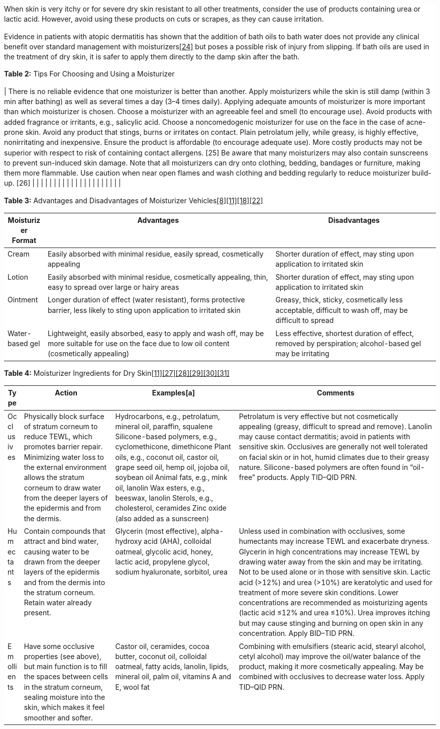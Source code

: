 When skin is very itchy or for severe dry skin resistant to all other treatments, consider the use of products containing urea or lactic acid. However, avoid using these products on cuts or scrapes, as they can cause irritation.

Evidence in patients with atopic dermatitis has shown that the addition of bath oils to bath water does not provide any clinical benefit over standard management with moisturizers​[[24]](#SanterMRumsbyKRiddMJEtAl.BathAdditi-CF814CA7) but poses a possible risk of injury from slipping. If bath oils are used in the treatment of dry skin, it is safer to apply them directly to the damp skin after the bath.

**Table 2:** Tips For Choosing and Using a Moisturizer

| There is no reliable evidence that one moisturizer is better than another. Apply moisturizers while the skin is still damp (within 3 min after bathing) as well as several times a day (3–4 times daily). Applying adequate amounts of moisturizer is more important than which moisturizer is chosen. Choose a moisturizer with an agreeable feel and smell (to encourage use). Avoid products with added fragrance or irritants, e.g., salicylic acid. Choose a noncomedogenic moisturizer for use on the face in the case of acne-prone skin. Avoid any product that stings, burns or irritates on contact. Plain petrolatum jelly, while greasy, is highly effective, nonirritating and inexpensive. Ensure the product is affordable (to encourage adequate use). More costly products may not be superior with respect to risk of containing contact allergens.​ [25] Be aware that many moisturizers may also contain sunscreens to prevent sun-induced skin damage. Note that all moisturizers can dry onto clothing, bedding, bandages or furniture, making them more flammable. Use caution when near open flames and wash clothing and bedding regularly to reduce moisturizer build-up.​ [26] |
|  |
|  |
|  |
|  |
|  |
|  |
|  |
|  |
|  |
|  |

**Table 3:** Advantages and Disadvantages of Moisturizer Vehicles​[[8]](#psc1163n1002)[[11]](#psc1163n1003)[[18]](#psc1163n1006)[[22]](#Barnes2021)

| Moisturizer Format | Advantages | Disadvantages |
| --- | --- | --- |
| Cream | Easily absorbed with minimal residue, easily spread, cosmetically appealing | Shorter duration of effect, may sting upon application to irritated skin |
| Lotion | Easily absorbed with minimal residue, cosmetically appealing, thin, easy to spread over large or hairy areas | Shorter duration of effect, may sting upon application to irritated skin |
| Ointment | Longer duration of effect (water resistant), forms protective barrier, less likely to sting upon application to irritated skin | Greasy, thick, sticky, cosmetically less acceptable, difficult to wash off, may be difficult to spread |
| Water-based gel | Lightweight, easily absorbed, easy to apply and wash off, may be more suitable for use on the face due to low oil content (cosmetically appealing) | Less effective, shortest duration of effect, removed by perspiration; alcohol-based gel may be irritating |

**Table 4:** Moisturizer Ingredients for Dry Skin​[[11]](#psc1163n1003)[[27]](#WanDCWongVWLongakerMT.EtAl.Moisturi-980C23AA)[[28]](#DraelosZD.TheScienceBehindSkinCareM-5EC221E6)[[29]](#HarwoodANassereddinAKrishnamurthyK.-62644ED0)[[30]](#SethiAKaurTMalhotraSKEtAl.Moisturiz-77D8BBFE)[[31]](#Kang2022)

| Type | Action | Examples​[a] | Comments |
| --- | --- | --- | --- |
| Occlusives | Physically block surface of stratum corneum to reduce TEWL, which promotes barrier repair. Minimizing water loss to the external environment allows the stratum corneum to draw water from the deeper layers of the epidermis and from the dermis. | Hydrocarbons, e.g., petrolatum, mineral oil, paraffin, squalene Silicone-based polymers, e.g., cyclomethicone, dimethicone Plant oils, e.g., coconut oil, castor oil, grape seed oil, hemp oil, jojoba oil, soybean oil Animal fats, e.g., mink oil, lanolin Wax esters, e.g., beeswax, lanolin Sterols, e.g., cholesterol, ceramides Zinc oxide (also added as a sunscreen) | Petrolatum is very effective but not cosmetically appealing (greasy, difficult to spread and remove). Lanolin may cause contact dermatitis; avoid in patients with sensitive skin. Occlusives are generally not well tolerated on facial skin or in hot, humid climates due to their greasy nature. Silicone-based polymers are often found in “oil-free” products. Apply TID–QID PRN. |
| Humectants | Contain compounds that attract and bind water, causing water to be drawn from the deeper layers of the epidermis and from the dermis into the stratum corneum. Retain water already present. | Glycerin (most effective), alpha-hydroxy acid (AHA), colloidal oatmeal, glycolic acid, honey, lactic acid, propylene glycol, sodium hyaluronate, sorbitol, urea | Unless used in combination with occlusives, some humectants may increase TEWL and exacerbate dryness. Glycerin in high concentrations may increase TEWL by drawing water away from the skin and may be irritating. Not to be used alone or in those with sensitive skin. Lactic acid (>12%) and urea (>10%) are keratolytic and used for treatment of more severe skin conditions. Lower concentrations are recommended as moisturizing agents (lactic acid ≤12% and urea ≤10%). Urea improves itching but may cause stinging and burning on open skin in any concentration. Apply BID–TID PRN. |
| Emollients | Have some occlusive properties (see above), but main function is to fill the spaces between cells in the stratum corneum, sealing moisture into the skin, which makes it feel smoother and softer. | Castor oil, ceramides, cocoa butter, coconut oil, colloidal oatmeal, fatty acids, lanolin, lipids, mineral oil, palm oil, vitamins A and E, wool fat | Combining with emulsifiers (stearic acid, stearyl alcohol, cetyl alcohol) may improve the oil/water balance of the product, making it more cosmetically appealing. May be combined with occlusives to decrease water loss. Apply TID–QID PRN. |
